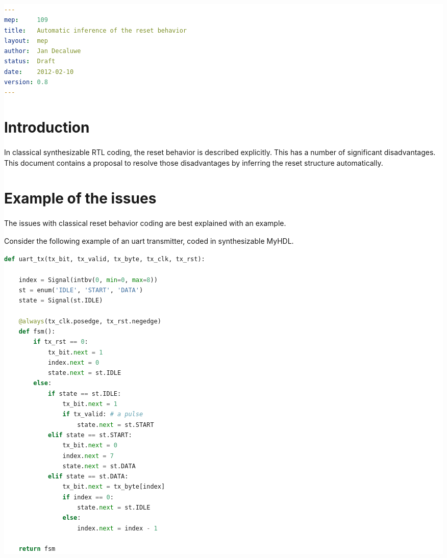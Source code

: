 ```yaml
---
mep:     109
title:   Automatic inference of the reset behavior 
layout:  mep
author:  Jan Decaluwe 
status:  Draft
date:    2012-02-10
version: 0.8
---
```


Introduction
============

In classical synthesizable RTL coding, the reset behavior is described
explicitly. This has a number of significant disadvantages. This document
contains a proposal to resolve those disadvantages by inferring the reset
structure automatically.

Example of the issues
=====================

The issues with classical reset behavior coding are best explained with an
example.

Consider the following example of an uart transmitter, coded
in synthesizable MyHDL.

```python
def uart_tx(tx_bit, tx_valid, tx_byte, tx_clk, tx_rst):
    
    index = Signal(intbv(0, min=0, max=8))
    st = enum('IDLE', 'START', 'DATA')
    state = Signal(st.IDLE)
    
    @always(tx_clk.posedge, tx_rst.negedge)
    def fsm():
        if tx_rst == 0:
            tx_bit.next = 1
            index.next = 0
            state.next = st.IDLE
        else:
            if state == st.IDLE:
                tx_bit.next = 1
                if tx_valid: # a pulse
                    state.next = st.START
            elif state == st.START:
                tx_bit.next = 0
                index.next = 7
                state.next = st.DATA
            elif state == st.DATA:
                tx_bit.next = tx_byte[index]
                if index == 0:
                    state.next = st.IDLE
                else:
                    index.next = index - 1
                    
    return fsm
```
